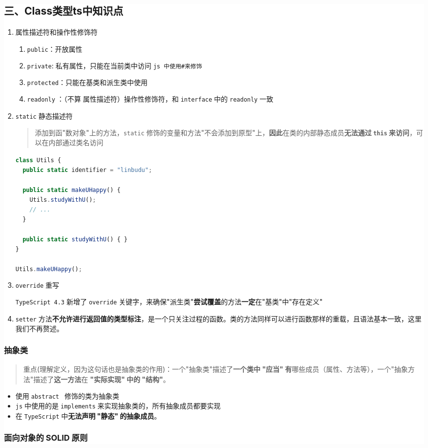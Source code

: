 

## 三、Class类型ts中知识点

1. 属性描述符和操作性修饰符

   1. `public`：开放属性 

   2. `private`: 私有属性，只能在当前类中访问 `js 中使用#来修饰`

   3. `protected`：只能在基类和派生类中使用

   4. `readonly` ：（不算 属性描述符）操作性修饰符，和 `interface` 中的 `readonly` 一致

      

2. `static` 静态描述符

   > 添加到函"数对象"上的方法，`static` 修饰的变量和方法"不会添加到原型"上，**因此**在类的内部静态成员**无法通过 `this` 来访问**，可以在内部通过类名访问

   

   ~~~typescript
   class Utils {
     public static identifier = "linbudu";
   
     public static makeUHappy() {
       Utils.studyWithU();
       // ...
     }
   
     public static studyWithU() { }
   }
   
   Utils.makeUHappy();
   ~~~

   

3. `override` 重写

   `TypeScript 4.3` 新增了 `override` 关键字，来确保"派生类"**尝试覆盖**的方法**一定**在"基类"中"存在定义"

   

4. `setter` 方法**不允许进行返回值的类型标注**，是一个只关注过程的函数。类的方法同样可以进行函数那样的重载，且语法基本一致，这里我们不再赘述。



### 抽象类

> 重点(理解定义，因为这句话也是抽象类的作用)：一个"抽象类"描述了**一个类中 "应当" 有**哪些成员（属性、方法等），一个"抽象方法"描述了**这一方法**在 **"实际实现" 中的 "结构"**。



- 使用 `abstract ` 修饰的类为抽象类
- `js` 中使用的是 `implements` 来实现抽象类的，所有抽象成员都要实现
- 在 `TypeScript` 中**无法声明 "静态" 的抽象成员**。

 

### 面向对象的 SOLID 原则
